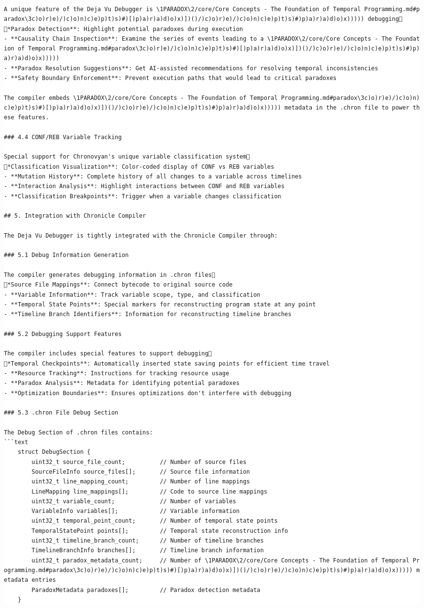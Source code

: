 ```text
A unique feature of the Deja Vu Debugger is \1PARADOX\2/core/Core Concepts - The Foundation of Temporal Programming.md#paradox\3c)o)r)e)/)c)o)n)c)e)p)t)s)#)[)p)a)r)a)d)o)x)])()/)c)o)r)e)/)c)o)n)c)e)p)t)s)#)p)a)r)a)d)o)x))))) debugging
*Paradox Detection**: Highlight potential paradoxes during execution
- **Causality Chain Inspection**: Examine the series of events leading to a \1PARADOX\2/core/Core Concepts - The Foundation of Temporal Programming.md#paradox\3c)o)r)e)/)c)o)n)c)e)p)t)s)#)[)p)a)r)a)d)o)x)])()/)c)o)r)e)/)c)o)n)c)e)p)t)s)#)p)a)r)a)d)o)x)))))
- **Paradox Resolution Suggestions**: Get AI-assisted recommendations for resolving temporal inconsistencies
- **Safety Boundary Enforcement**: Prevent execution paths that would lead to critical paradoxes

The compiler embeds \1PARADOX\2/core/Core Concepts - The Foundation of Temporal Programming.md#paradox\3c)o)r)e)/)c)o)n)c)e)p)t)s)#)[)p)a)r)a)d)o)x)])()/)c)o)r)e)/)c)o)n)c)e)p)t)s)#)p)a)r)a)d)o)x))))) metadata in the .chron file to power these features.

### 4.4 CONF/REB Variable Tracking

Special support for Chronovyan's unique variable classification system
*Classification Visualization**: Color-coded display of CONF vs REB variables
- **Mutation History**: Complete history of all changes to a variable across timelines
- **Interaction Analysis**: Highlight interactions between CONF and REB variables
- **Classification Breakpoints**: Trigger when a variable changes classification

## 5. Integration with Chronicle Compiler

The Deja Vu Debugger is tightly integrated with the Chronicle Compiler through:

### 5.1 Debug Information Generation

The compiler generates debugging information in .chron files
*Source File Mappings**: Connect bytecode to original source code
- **Variable Information**: Track variable scope, type, and classification
- **Temporal State Points**: Special markers for reconstructing program state at any point
- **Timeline Branch Identifiers**: Information for reconstructing timeline branches

### 5.2 Debugging Support Features

The compiler includes special features to support debugging
*Temporal Checkpoints**: Automatically inserted state saving points for efficient time travel
- **Resource Tracking**: Instructions for tracking resource usage
- **Paradox Analysis**: Metadata for identifying potential paradoxes
- **Optimization Boundaries**: Ensures optimizations don't interfere with debugging

### 5.3 .chron File Debug Section

The Debug Section of .chron files contains:
```text
    struct DebugSection {
        uint32_t source_file_count;          // Number of source files
        SourceFileInfo source_files[];       // Source file information
        uint32_t line_mapping_count;         // Number of line mappings
        LineMapping line_mappings[];         // Code to source line mappings
        uint32_t variable_count;             // Number of variables
        VariableInfo variables[];            // Variable information
        uint32_t temporal_point_count;       // Number of temporal state points
        TemporalStatePoint points[];         // Temporal state reconstruction info
        uint32_t timeline_branch_count;      // Number of timeline branches
        TimelineBranchInfo branches[];       // Timeline branch information
        uint32_t paradox_metadata_count;     // Number of \1PARADOX\2/core/Core Concepts - The Foundation of Temporal Programming.md#paradox\3c)o)r)e)/)c)o)n)c)e)p)t)s)#)[)p)a)r)a)d)o)x)])()/)c)o)r)e)/)c)o)n)c)e)p)t)s)#)p)a)r)a)d)o)x))))) metadata entries
        ParadoxMetadata paradoxes[];         // Paradox detection metadata
    }
```